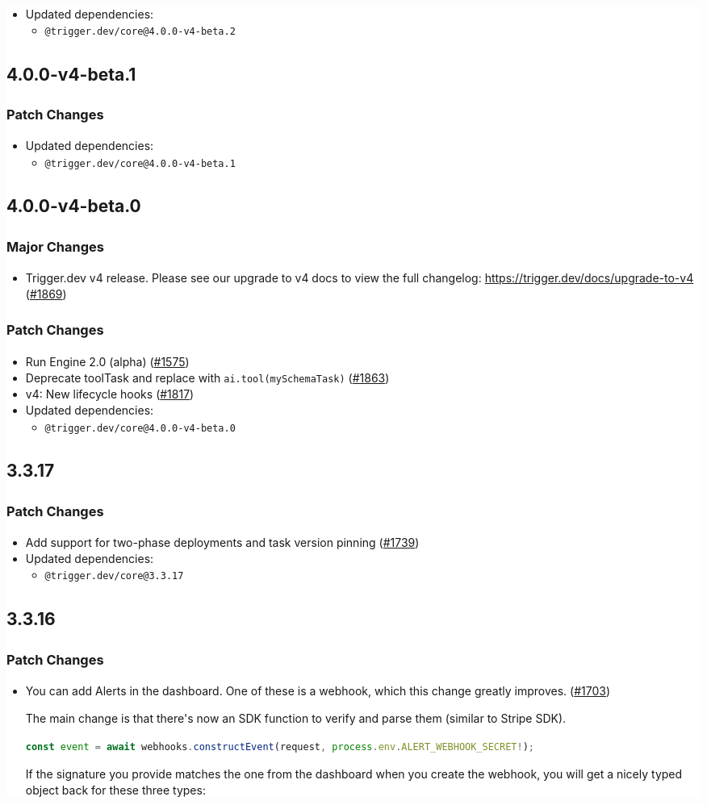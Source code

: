 - Updated dependencies:
  - `@trigger.dev/core@4.0.0-v4-beta.2`

## 4.0.0-v4-beta.1

### Patch Changes

- Updated dependencies:
  - `@trigger.dev/core@4.0.0-v4-beta.1`

## 4.0.0-v4-beta.0

### Major Changes

- Trigger.dev v4 release. Please see our upgrade to v4 docs to view the full changelog: https://trigger.dev/docs/upgrade-to-v4 ([#1869](https://github.com/triggerdotdev/trigger.dev/pull/1869))

### Patch Changes

- Run Engine 2.0 (alpha) ([#1575](https://github.com/triggerdotdev/trigger.dev/pull/1575))
- Deprecate toolTask and replace with `ai.tool(mySchemaTask)` ([#1863](https://github.com/triggerdotdev/trigger.dev/pull/1863))
- v4: New lifecycle hooks ([#1817](https://github.com/triggerdotdev/trigger.dev/pull/1817))
- Updated dependencies:
  - `@trigger.dev/core@4.0.0-v4-beta.0`

## 3.3.17

### Patch Changes

- Add support for two-phase deployments and task version pinning ([#1739](https://github.com/triggerdotdev/trigger.dev/pull/1739))
- Updated dependencies:
  - `@trigger.dev/core@3.3.17`

## 3.3.16

### Patch Changes

- You can add Alerts in the dashboard. One of these is a webhook, which this change greatly improves. ([#1703](https://github.com/triggerdotdev/trigger.dev/pull/1703))

  The main change is that there's now an SDK function to verify and parse them (similar to Stripe SDK).

  ```ts
  const event = await webhooks.constructEvent(request, process.env.ALERT_WEBHOOK_SECRET!);
  ```

  If the signature you provide matches the one from the dashboard when you create the webhook, you will get a nicely typed object back for these three types:
